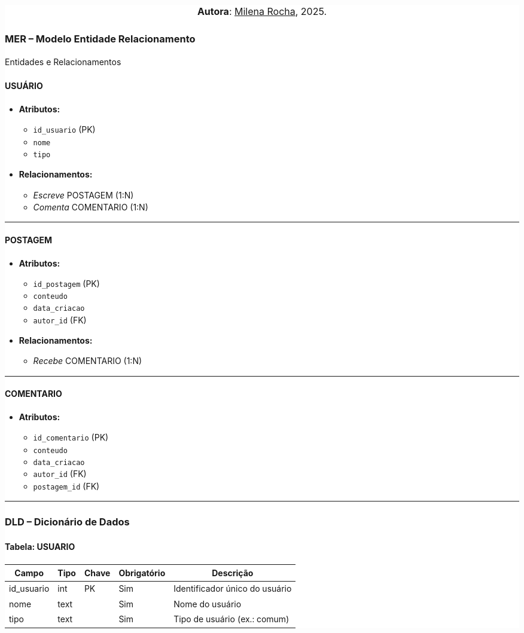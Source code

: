 <font size="3"><p style="text-align: center"><b>Autora</b>: [Milena Rocha](https://github.com/milenafrocha), 2025.</p></font>

### MER – Modelo Entidade Relacionamento

Entidades e Relacionamentos

#### **USUÁRIO**

  * **Atributos:**

      * `id_usuario` (PK)
      * `nome`
      * `tipo`

  * **Relacionamentos:**

      * *Escreve* POSTAGEM (1:N)
      * *Comenta* COMENTARIO (1:N)

-----

#### **POSTAGEM**

  * **Atributos:**

      * `id_postagem` (PK)
      * `conteudo`
      * `data_criacao`
      * `autor_id` (FK)

  * **Relacionamentos:**

      * *Recebe* COMENTARIO (1:N)

-----

#### **COMENTARIO**

  * **Atributos:**

      * `id_comentario` (PK)
      * `conteudo`
      * `data_criacao`
      * `autor_id` (FK)
      * `postagem_id` (FK)

-----

### DLD – Dicionário de Dados

#### Tabela: USUARIO

| Campo       | Tipo | Chave | Obrigatório | Descrição                      |
| ----------- | ---- | ----- | ----------- | ------------------------------ |
| id\_usuario | int  | PK    | Sim         | Identificador único do usuário |
| nome        | text |       | Sim         | Nome do usuário                |
| tipo        | text |       | Sim         | Tipo de usuário (ex.: comum)   |
